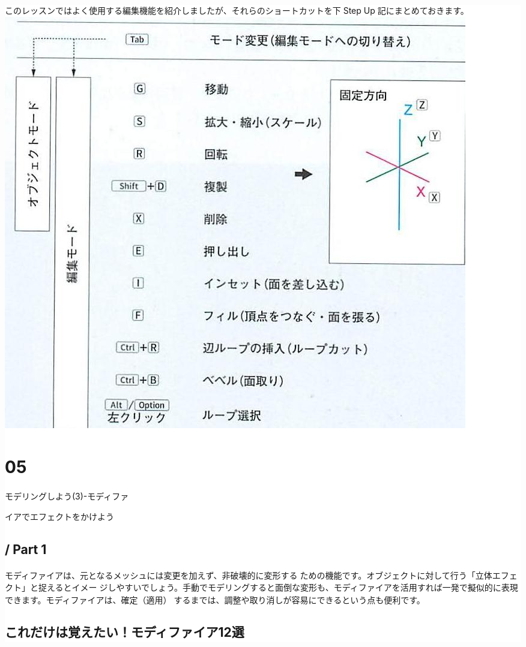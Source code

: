 このレッスンではよく使用する編集機能を紹介しましたが、それらのショートカットを下
Step Up 記にまとめておきます。
![img-95.jpeg](img-95.jpeg)

# 05 

モデリングしよう(3)-モディファ

イアでエフェクトをかけよう

## / Part 1

モディファイアは、元となるメッシュには変更を加えず、非破壊的に変形する ための機能です。オブジェクトに対して行う「立体エフェクト」と捉えるとイメー ジしやすいでしょう。手動でモデリングすると面倒な変形も、モディファイアを活用すれば一発で擬似的に表現できます。モディファイアは、確定（適用） するまでは、調整や取り消しが容易にできるという点も便利です。

## これだけは覚えたい！モディファイア12選
